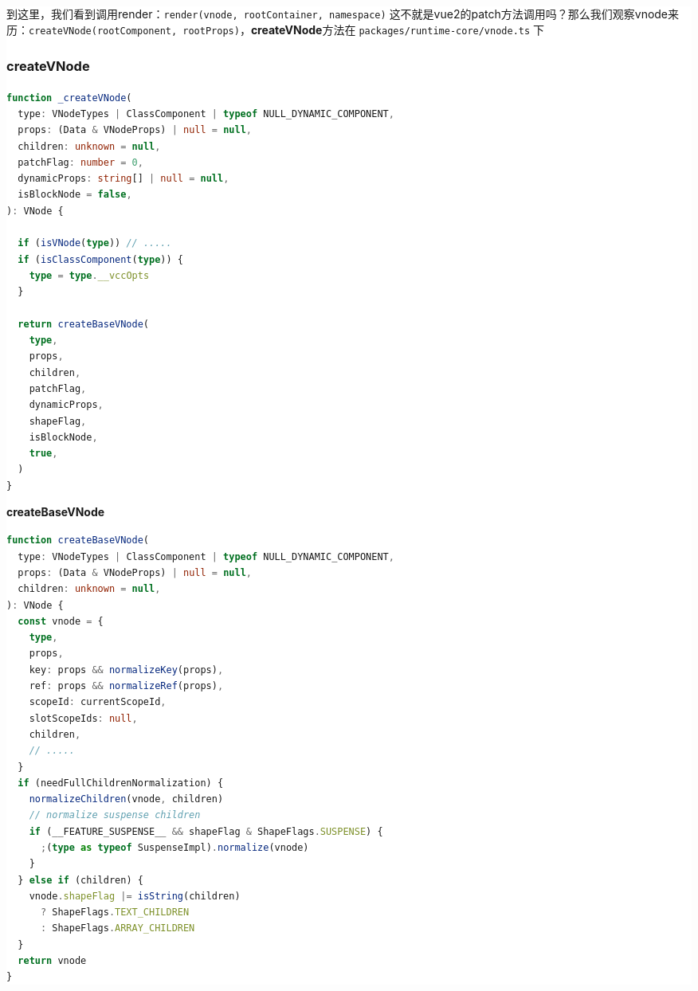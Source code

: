  到这里，我们看到调用render：`render(vnode, rootContainer, namespace)` 这不就是vue2的patch方法调用吗？那么我们观察vnode来历：`createVNode(rootComponent, rootProps)`，**createVNode**方法在 `packages/runtime-core/vnode.ts` 下

### createVNode

```ts
function _createVNode(
  type: VNodeTypes | ClassComponent | typeof NULL_DYNAMIC_COMPONENT,
  props: (Data & VNodeProps) | null = null,
  children: unknown = null,
  patchFlag: number = 0,
  dynamicProps: string[] | null = null,
  isBlockNode = false,
): VNode { 

  if (isVNode(type)) // .....
  if (isClassComponent(type)) {
    type = type.__vccOpts
  }

  return createBaseVNode(
    type,
    props,
    children,
    patchFlag,
    dynamicProps,
    shapeFlag,
    isBlockNode,
    true,
  ) 
}
```

**createBaseVNode**

```ts
function createBaseVNode(
  type: VNodeTypes | ClassComponent | typeof NULL_DYNAMIC_COMPONENT,
  props: (Data & VNodeProps) | null = null,
  children: unknown = null,
): VNode {
  const vnode = {
    type,
    props,
    key: props && normalizeKey(props),
    ref: props && normalizeRef(props),
    scopeId: currentScopeId,
    slotScopeIds: null,
    children,
    // .....
  }
  if (needFullChildrenNormalization) {
    normalizeChildren(vnode, children)
    // normalize suspense children
    if (__FEATURE_SUSPENSE__ && shapeFlag & ShapeFlags.SUSPENSE) {
      ;(type as typeof SuspenseImpl).normalize(vnode)
    }
  } else if (children) {
    vnode.shapeFlag |= isString(children)
      ? ShapeFlags.TEXT_CHILDREN
      : ShapeFlags.ARRAY_CHILDREN
  }
  return vnode
}
```
